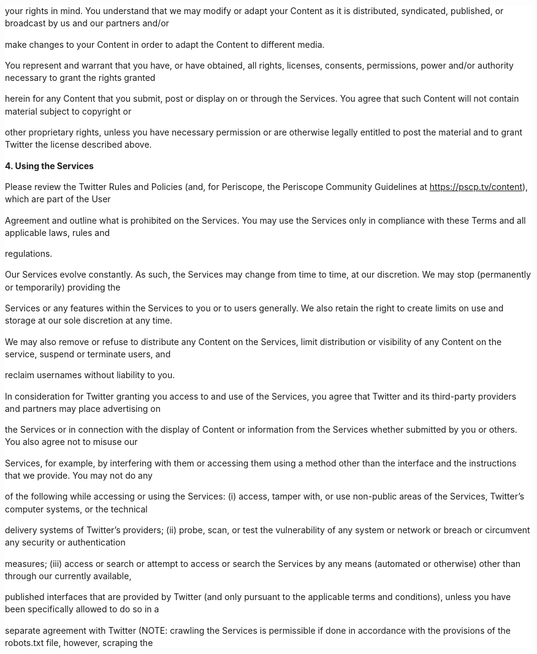 your rights in mind. You understand that we may modify or adapt your Content as it is distributed, syndicated, published, or broadcast by us and our partners and/or

make changes to your Content in order to adapt the Content to different media.

You represent and warrant that you have, or have obtained, all rights, licenses, consents, permissions, power and/or authority necessary to grant the rights granted

herein for any Content that you submit, post or display on or through the Services. You agree that such Content will not contain material subject to copyright or

other proprietary rights, unless you have necessary permission or are otherwise legally entitled to post the material and to grant Twitter the license described above.

**4. Using the Services**

Please review the Twitter Rules and Policies (and, for Periscope, the Periscope Community Guidelines at https://pscp.tv/content), which are part of the User

 

Agreement and outline what is prohibited on the Services. You may use the Services only in compliance with these Terms and all applicable laws, rules and

regulations.

Our Services evolve constantly. As such, the Services may change from time to time, at our discretion. We may stop (permanently or temporarily) providing the

Services or any features within the Services to you or to users generally. We also retain the right to create limits on use and storage at our sole discretion at any time.

We may also remove or refuse to distribute any Content on the Services, limit distribution or visibility of any Content on the service, suspend or terminate users, and

reclaim usernames without liability to you.

In consideration for Twitter granting you access to and use of the Services, you agree that Twitter and its third-party providers and partners may place advertising on

the Services or in connection with the display of Content or information from the Services whether submitted by you or others. You also agree not to misuse our

Services, for example, by interfering with them or accessing them using a method other than the interface and the instructions that we provide. You may not do any

of the following while accessing or using the Services: (i) access, tamper with, or use non-public areas of the Services, Twitter’s computer systems, or the technical

delivery systems of Twitter’s providers; (ii) probe, scan, or test the vulnerability of any system or network or breach or circumvent any security or authentication

measures; (iii) access or search or attempt to access or search the Services by any means (automated or otherwise) other than through our currently available,

published interfaces that are provided by Twitter (and only pursuant to the applicable terms and conditions), unless you have been specifically allowed to do so in a

separate agreement with Twitter (NOTE: crawling the Services is permissible if done in accordance with the provisions of the robots.txt file, however, scraping the
